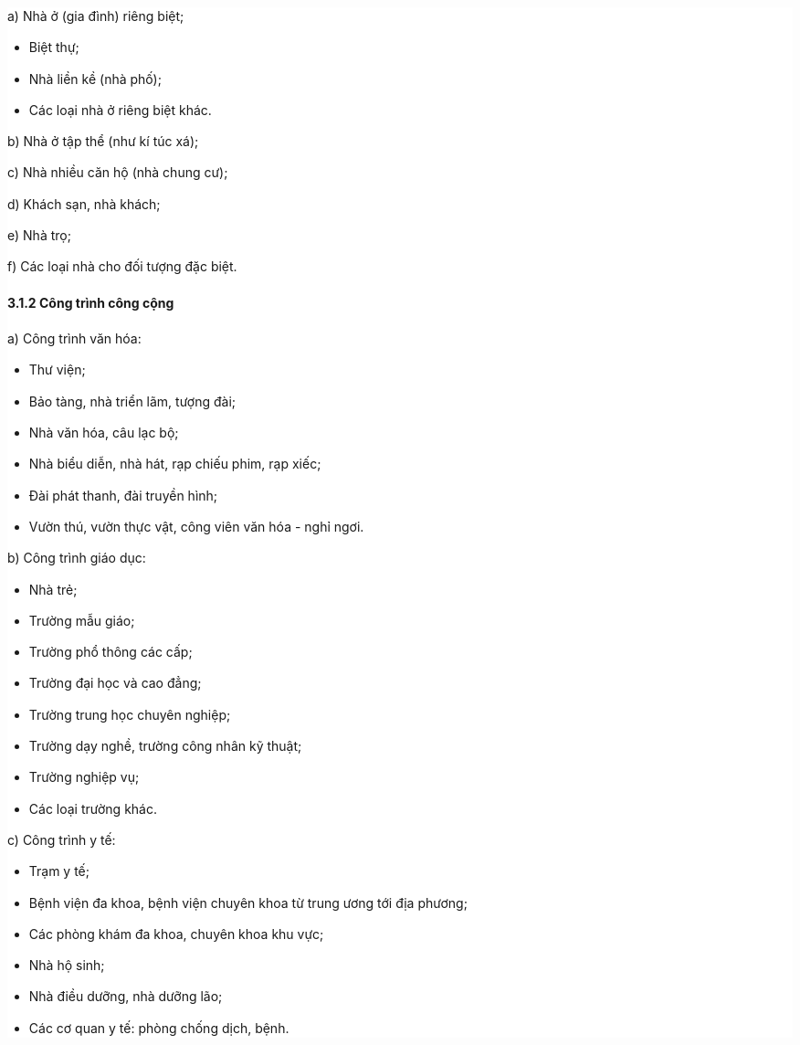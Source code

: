 a) Nhà ở (gia đình) riêng biệt;

- Biệt thự;

- Nhà liền kề (nhà phố);

- Các loại nhà ở riêng biệt khác.

b) Nhà ở tập thể (như kí túc xá);

c) Nhà nhiều căn hộ (nhà chung cư);

d) Khách sạn, nhà khách;

e) Nhà trọ;

f) Các loại nhà cho đối tượng đặc biệt.

#### **3.1.2** **Công trình công cộng**

a) Công trình văn hóa:

- Thư viện;

- Bảo tàng, nhà triển lãm, tượng đài;

- Nhà văn hóa, câu lạc bộ;

- Nhà biểu diễn, nhà hát, rạp chiếu phim, rạp xiếc;

- Đài phát thanh, đài truyền hình;

- Vườn thú, vườn thực vật, công viên văn hóa - nghỉ ngơi.

b) Công trình giáo dục:

- Nhà trẻ;

- Trường mẫu giáo;

- Trường phổ thông các cấp;

- Trường đại học và cao đẳng;

- Trường trung học chuyên nghiệp;

- Trường dạy nghề, trường công nhân kỹ thuật;

- Trường nghiệp vụ;

- Các loại trường khác.

c) Công trình y tế:

- Trạm y tế;

- Bệnh viện đa khoa, bệnh viện chuyên khoa từ trung ương tới địa phương;

- Các phòng khám đa khoa, chuyên khoa khu vực;

- Nhà hộ sinh;

- Nhà điều dưỡng, nhà dưỡng lão;

- Các cơ quan y tế: phòng chống dịch, bệnh.
